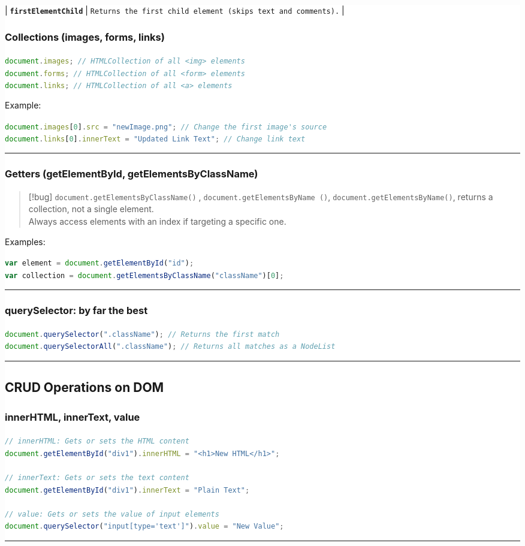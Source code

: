 | **`firstElementChild`**      | `Returns the first child element (skips text and comments).`                             |


### Collections (images, forms, links)

```js
document.images; // HTMLCollection of all <img> elements
document.forms; // HTMLCollection of all <form> elements
document.links; // HTMLCollection of all <a> elements
```

Example:

```js
document.images[0].src = "newImage.png"; // Change the first image's source
document.links[0].innerText = "Updated Link Text"; // Change link text
```

---

### Getters (getElementById, getElementsByClassName)

> [!bug] `document.getElementsByClassName()` , `document.getElementsByName ()`, 
`document.getElementsByName()`, returns a collection, not a single element.  
> Always access elements with an index if targeting a specific one.

Examples:

```js
var element = document.getElementById("id");
var collection = document.getElementsByClassName("className")[0];
```

---

### querySelector: by far the best

```js
document.querySelector(".className"); // Returns the first match
document.querySelectorAll(".className"); // Returns all matches as a NodeList
```

---

## CRUD Operations on DOM

### innerHTML, innerText, value

```js
// innerHTML: Gets or sets the HTML content
document.getElementById("div1").innerHTML = "<h1>New HTML</h1>";

// innerText: Gets or sets the text content
document.getElementById("div1").innerText = "Plain Text";

// value: Gets or sets the value of input elements
document.querySelector("input[type='text']").value = "New Value";
```

---